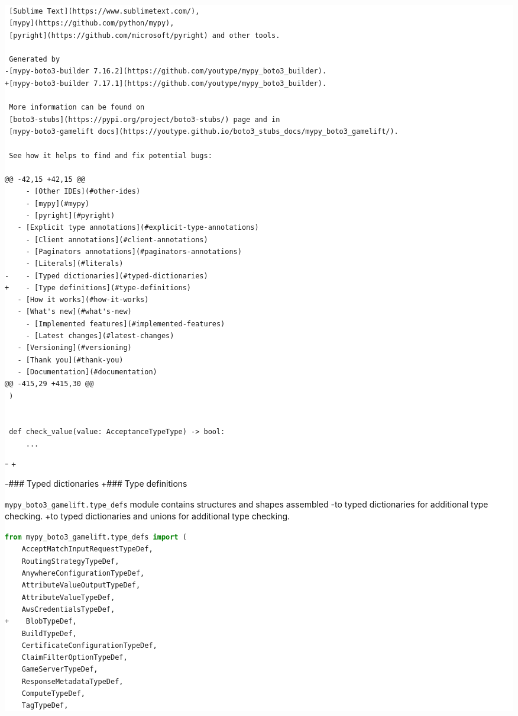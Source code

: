 ```
 [Sublime Text](https://www.sublimetext.com/),
 [mypy](https://github.com/python/mypy),
 [pyright](https://github.com/microsoft/pyright) and other tools.
 
 Generated by
-[mypy-boto3-builder 7.16.2](https://github.com/youtype/mypy_boto3_builder).
+[mypy-boto3-builder 7.17.1](https://github.com/youtype/mypy_boto3_builder).
 
 More information can be found on
 [boto3-stubs](https://pypi.org/project/boto3-stubs/) page and in
 [mypy-boto3-gamelift docs](https://youtype.github.io/boto3_stubs_docs/mypy_boto3_gamelift/).
 
 See how it helps to find and fix potential bugs:
 
@@ -42,15 +42,15 @@
     - [Other IDEs](#other-ides)
     - [mypy](#mypy)
     - [pyright](#pyright)
   - [Explicit type annotations](#explicit-type-annotations)
     - [Client annotations](#client-annotations)
     - [Paginators annotations](#paginators-annotations)
     - [Literals](#literals)
-    - [Typed dictionaries](#typed-dictionaries)
+    - [Type definitions](#type-definitions)
   - [How it works](#how-it-works)
   - [What's new](#what's-new)
     - [Implemented features](#implemented-features)
     - [Latest changes](#latest-changes)
   - [Versioning](#versioning)
   - [Thank you](#thank-you)
   - [Documentation](#documentation)
@@ -415,29 +415,30 @@
 )
 
 
 def check_value(value: AcceptanceTypeType) -> bool:
     ...
 ```
 
-<a id="typed-dictionaries"></a>
+<a id="type-definitions"></a>
 
-### Typed dictionaries
+### Type definitions
 
 `mypy_boto3_gamelift.type_defs` module contains structures and shapes assembled
-to typed dictionaries for additional type checking.
+to typed dictionaries and unions for additional type checking.
 
 ```python
 from mypy_boto3_gamelift.type_defs import (
     AcceptMatchInputRequestTypeDef,
     RoutingStrategyTypeDef,
     AnywhereConfigurationTypeDef,
     AttributeValueOutputTypeDef,
     AttributeValueTypeDef,
     AwsCredentialsTypeDef,
+    BlobTypeDef,
     BuildTypeDef,
     CertificateConfigurationTypeDef,
     ClaimFilterOptionTypeDef,
     GameServerTypeDef,
     ResponseMetadataTypeDef,
     ComputeTypeDef,
     TagTypeDef,
 ```